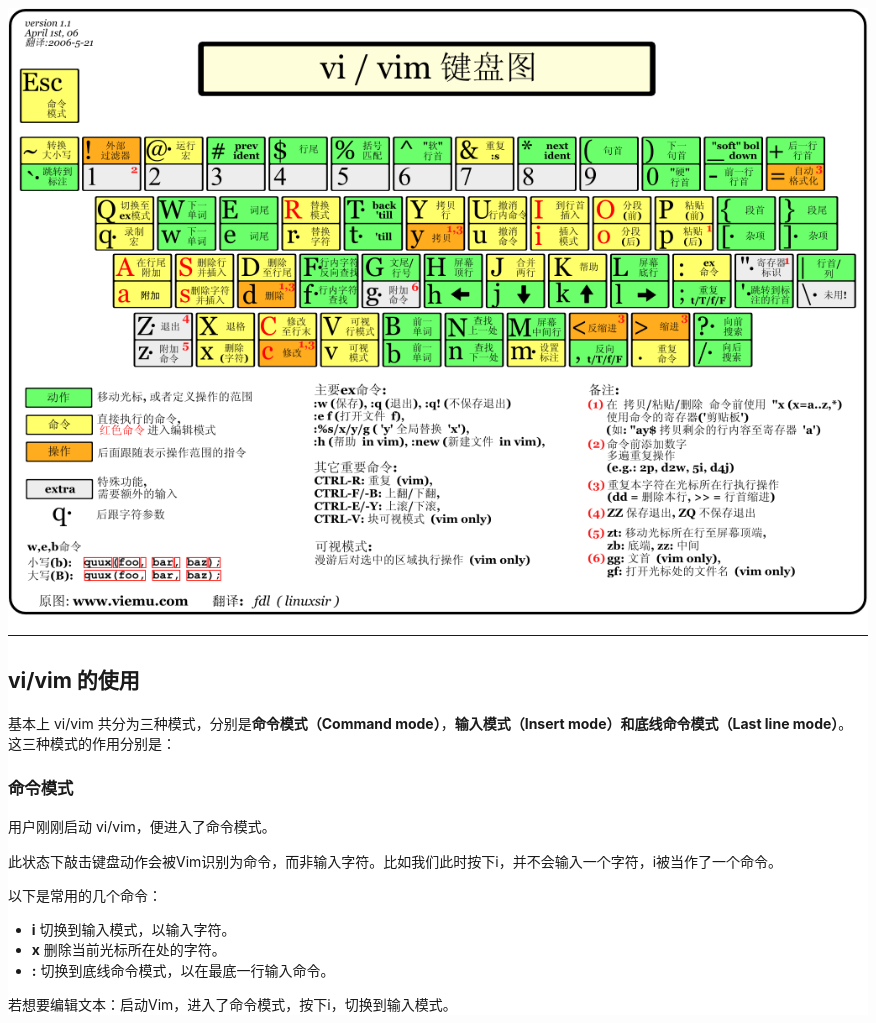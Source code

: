 ![img](image/vi-vim-cheat-sheet-sch.gif)

------

## vi/vim 的使用

基本上 vi/vim 共分为三种模式，分别是**命令模式（Command mode）**，**输入模式（Insert mode）**和**底线命令模式（Last line mode）**。 这三种模式的作用分别是：

### 命令模式

用户刚刚启动 vi/vim，便进入了命令模式。

此状态下敲击键盘动作会被Vim识别为命令，而非输入字符。比如我们此时按下i，并不会输入一个字符，i被当作了一个命令。

以下是常用的几个命令：

- **i** 切换到输入模式，以输入字符。
- **x** 删除当前光标所在处的字符。
- **:** 切换到底线命令模式，以在最底一行输入命令。

若想要编辑文本：启动Vim，进入了命令模式，按下i，切换到输入模式。
